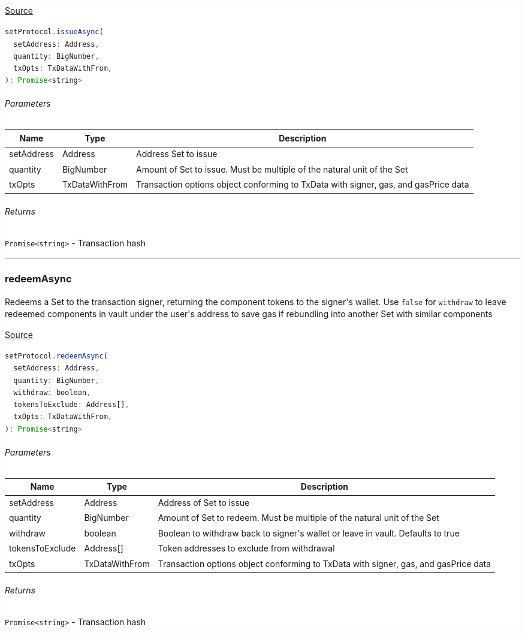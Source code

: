[Source](SetProtocol.ts#L130)

```javascript
setProtocol.issueAsync(
  setAddress: Address,
  quantity: BigNumber,
  txOpts: TxDataWithFrom,
): Promise<string>
```

######  Parameters
| Name | Type | Description |
| ------ | ------ | ------ |
| setAddress | Address | Address Set to issue |
| quantity | BigNumber | Amount of Set to issue. Must be multiple of the natural unit of the Set |
| txOpts | TxDataWithFrom | Transaction options object conforming to TxData with signer, gas, and gasPrice data |
######  Returns
`Promise<string>` - Transaction hash



---

###  redeemAsync

Redeems a Set to the transaction signer, returning the component tokens to the signer's wallet. Use `false` for
`withdraw` to leave redeemed components in vault under the user's address to save gas if rebundling into another
Set with similar components

[Source](SetProtocol.ts#L146)

```javascript
setProtocol.redeemAsync(
  setAddress: Address,
  quantity: BigNumber,
  withdraw: boolean,
  tokensToExclude: Address[],
  txOpts: TxDataWithFrom,
): Promise<string>
```

######  Parameters
| Name | Type | Description |
| ------ | ------ | ------ |
| setAddress | Address | Address of Set to issue |
| quantity | BigNumber | Amount of Set to redeem. Must be multiple of the natural unit of the Set |
| withdraw | boolean | Boolean to withdraw back to signer's wallet or leave in vault. Defaults to true |
| tokensToExclude | Address[] | Token addresses to exclude from withdrawal |
| txOpts | TxDataWithFrom | Transaction options object conforming to TxData with signer, gas, and gasPrice data |
######  Returns
`Promise<string>` - Transaction hash
